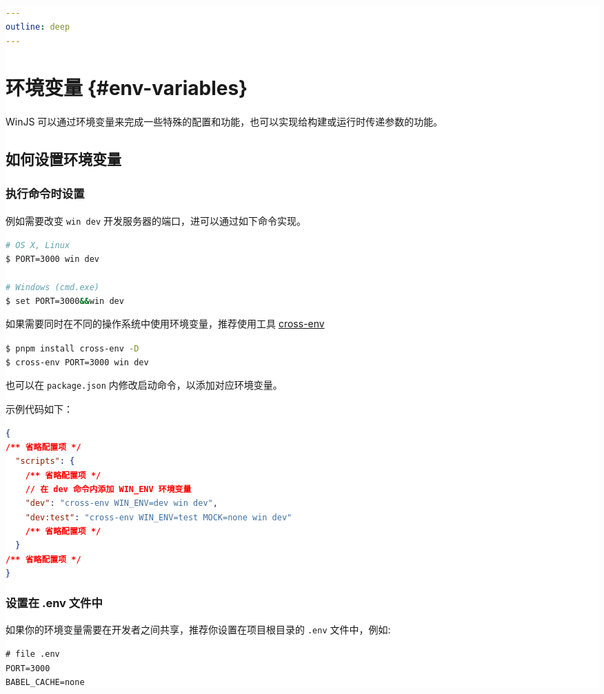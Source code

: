 ```yaml
---
outline: deep
---
```


# 环境变量 {#env-variables}

WinJS 可以通过环境变量来完成一些特殊的配置和功能，也可以实现给构建或运行时传递参数的功能。

## 如何设置环境变量

### 执行命令时设置

例如需要改变 `win dev` 开发服务器的端口，进可以通过如下命令实现。

```bash
# OS X, Linux
$ PORT=3000 win dev

# Windows (cmd.exe)
$ set PORT=3000&&win dev
```

如果需要同时在不同的操作系统中使用环境变量，推荐使用工具 [cross-env](https://github.com/kentcdodds/cross-env)

```bash
$ pnpm install cross-env -D
$ cross-env PORT=3000 win dev
```
也可以在 `package.json` 内修改启动命令，以添加对应环境变量。

示例代码如下：

```json
{
/** 省略配置项 */
  "scripts": {
    /** 省略配置项 */
    // 在 dev 命令内添加 WIN_ENV 环境变量
    "dev": "cross-env WIN_ENV=dev win dev",
    "dev:test": "cross-env WIN_ENV=test MOCK=none win dev"
    /** 省略配置项 */
  }
/** 省略配置项 */
}
```

### 设置在 .env 文件中

如果你的环境变量需要在开发者之间共享，推荐你设置在项目根目录的 `.env` 文件中，例如:

```text
# file .env
PORT=3000
BABEL_CACHE=none
```
